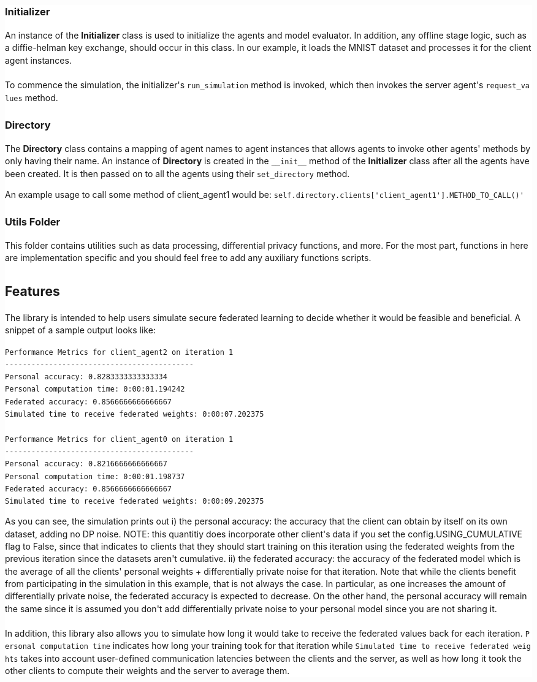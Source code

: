 ### Initializer 
An instance of the **Initializer** class is used to initialize the agents and model evaluator. In addition, any offline stage logic, such as a diffie-helman key exchange, should occur in this class. In our example, it loads the MNIST dataset and processes it for the client agent instances. 
<br/><br/> 
To commence the simulation, the initializer's `run_simulation` method is invoked, which then invokes the server agent's `request_values` method.
### Directory
The **Directory** class contains a mapping of agent names to agent instances that allows agents to invoke other agents' methods by only having their name. An instance of **Directory** is created in the `__init__` method of the **Initializer** class after all the agents have been created. It is then passed on to all the agents using their `set_directory` method.

An example usage to call some method of client_agent1 would be:
`self.directory.clients['client_agent1'].METHOD_TO_CALL()'`

### Utils Folder
This folder contains utilities such as data processing, differential privacy functions, and more. For the most part, functions in here are implementation specific and you should feel free to add any auxiliary functions scripts. 

## Features 
The library is intended to help users simulate secure federated learning to decide whether it would be feasible and beneficial. A snippet of a sample output looks like:
```
Performance Metrics for client_agent2 on iteration 1 
------------------------------------------- 
Personal accuracy: 0.8283333333333334 
Personal computation time: 0:00:01.194242 
Federated accuracy: 0.8566666666666667 
Simulated time to receive federated weights: 0:00:07.202375 

Performance Metrics for client_agent0 on iteration 1 
------------------------------------------- 
Personal accuracy: 0.8216666666666667 
Personal computation time: 0:00:01.198737 
Federated accuracy: 0.8566666666666667 
Simulated time to receive federated weights: 0:00:09.202375 
```
As you can see, the simulation prints out i) the personal accuracy: the accuracy that the client can obtain by itself on its own dataset, adding no DP noise. NOTE: this quantitiy does incorporate other client's data if you set the config.USING_CUMULATIVE flag to False, since that indicates to clients that they should start training on this iteration using the federated weights from the previous iteration since the datasets aren't cumulative. ii) the federated accuracy: the accuracy of the federated model which is the average of all the clients' personal weights + differentially private noise for that iteration. Note that while the clients benefit from participating in the simulation in this example, that is not always the case. In particular, as one increases the amount of differentially private noise, the federated accuracy is expected to decrease. On the other hand, the personal accuracy will remain the same since it is assumed you don't add differentially private noise to your personal model since you are not sharing it. 
<br/><br/> 
In addition, this library also allows you to simulate how long it would take to receive the federated values back for each iteration. `Personal computation time` indicates how long your training took for that iteration while `Simulated time to receive federated weights` takes into account user-defined communication latencies between the clients and the server, as well as how long it took the other clients to compute their weights and the server to average them.

